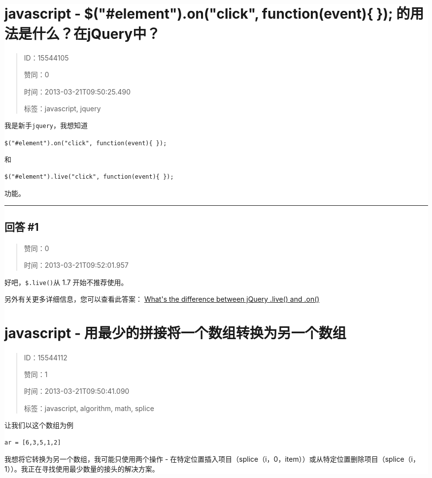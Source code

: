 # javascript - $("#element").on("click", function(event){ }); 的用法是什么？在jQuery中？

> ID：15544105
> 
> 赞同：0
> 
> 时间：2013-03-21T09:50:25.490
> 
> 标签：javascript, jquery

我是新手`jquery`，我想知道

```
$("#element").on("click", function(event){ }); 
```

和

```
$("#element").live("click", function(event){ }); 
```

功能。

* * *

## 回答 #1

> 赞同：0
> 
> 时间：2013-03-21T09:52:01.957

好吧，`$.live()`从 1.7 开始不推荐使用。

另外有关更多详细信息，您可以查看此答案： [What's the difference between jQuery .live() and .on()](https://stackoverflow.com/questions/8042576/whats-the-difference-between-jquery-live-and-on)

# javascript - 用最少的拼接将一个数组转换为另一个数组

> ID：15544112
> 
> 赞同：1
> 
> 时间：2013-03-21T09:50:41.090
> 
> 标签：javascript, algorithm, math, splice

让我们以这个数组为例

```
ar = [6,3,5,1,2] 
```

我想将它转换为另一个数组，我可能只使用两个操作 - 在特定位置插入项目（splice（i，0，item））或从特定位置删除项目（splice（i，1））。我正在寻找使用最少数量的接头的解决方案。
